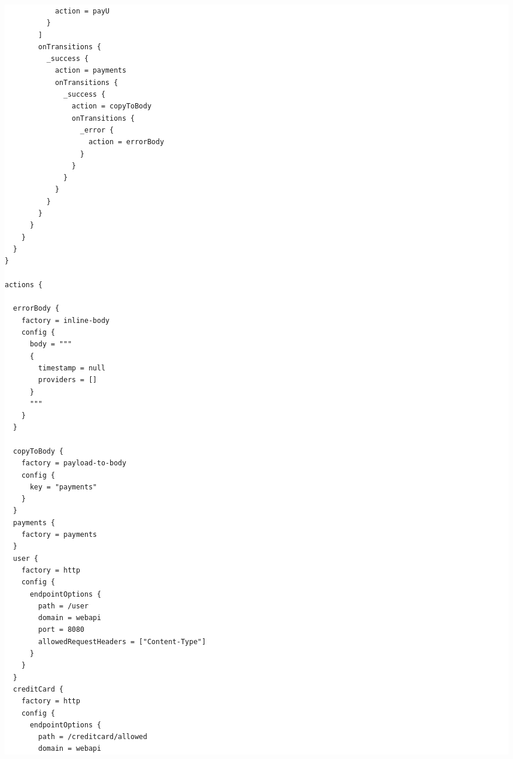 ```
            action = payU
          }
        ]
        onTransitions {
          _success {
            action = payments
            onTransitions {
              _success {
                action = copyToBody
                onTransitions {
                  _error {
                    action = errorBody
                  }
                }
              }
            }
          }
        }
      }
    }
  }
}

actions {

  errorBody {
    factory = inline-body
    config {
      body = """
      {
        timestamp = null
        providers = []
      }
      """
    }
  }

  copyToBody {
    factory = payload-to-body
    config {
      key = "payments"
    }
  }
  payments {
    factory = payments
  }
  user {
    factory = http
    config {
      endpointOptions {
        path = /user
        domain = webapi
        port = 8080
        allowedRequestHeaders = ["Content-Type"]
      }
    }
  }
  creditCard {
    factory = http
    config {
      endpointOptions {
        path = /creditcard/allowed
        domain = webapi
```